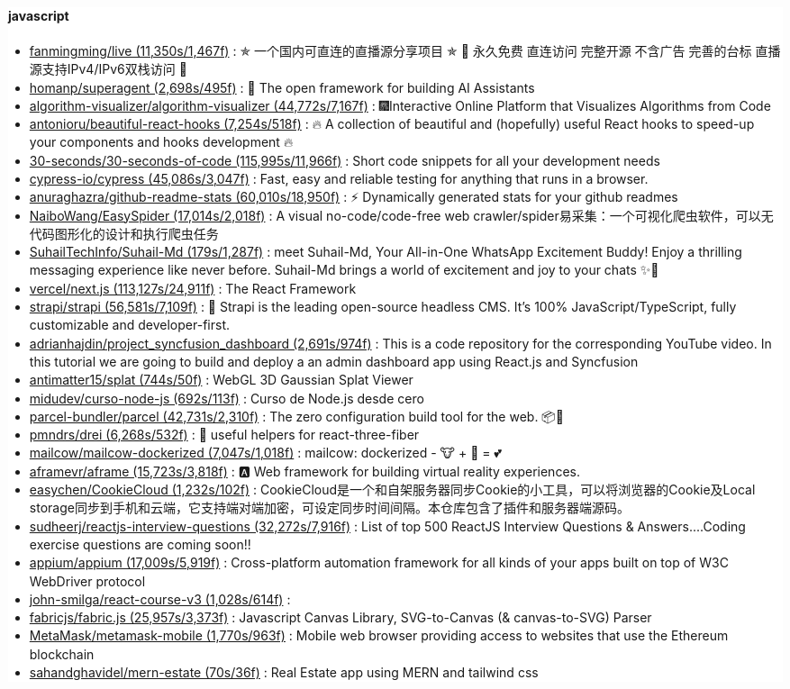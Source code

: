 #### javascript
* [fanmingming/live (11,350s/1,467f)](https://github.com/fanmingming/live) : ✯ 一个国内可直连的直播源分享项目 ✯ 🔕 永久免费 直连访问 完整开源 不含广告 完善的台标 直播源支持IPv4/IPv6双栈访问 🔕
* [homanp/superagent (2,698s/495f)](https://github.com/homanp/superagent) : 🥷 The open framework for building AI Assistants
* [algorithm-visualizer/algorithm-visualizer (44,772s/7,167f)](https://github.com/algorithm-visualizer/algorithm-visualizer) : 🎆Interactive Online Platform that Visualizes Algorithms from Code
* [antonioru/beautiful-react-hooks (7,254s/518f)](https://github.com/antonioru/beautiful-react-hooks) : 🔥 A collection of beautiful and (hopefully) useful React hooks to speed-up your components and hooks development 🔥
* [30-seconds/30-seconds-of-code (115,995s/11,966f)](https://github.com/30-seconds/30-seconds-of-code) : Short code snippets for all your development needs
* [cypress-io/cypress (45,086s/3,047f)](https://github.com/cypress-io/cypress) : Fast, easy and reliable testing for anything that runs in a browser.
* [anuraghazra/github-readme-stats (60,010s/18,950f)](https://github.com/anuraghazra/github-readme-stats) : ⚡ Dynamically generated stats for your github readmes
* [NaiboWang/EasySpider (17,014s/2,018f)](https://github.com/NaiboWang/EasySpider) : A visual no-code/code-free web crawler/spider易采集：一个可视化爬虫软件，可以无代码图形化的设计和执行爬虫任务
* [SuhailTechInfo/Suhail-Md (179s/1,287f)](https://github.com/SuhailTechInfo/Suhail-Md) : meet Suhail-Md, Your All-in-One WhatsApp Excitement Buddy! Enjoy a thrilling messaging experience like never before. Suhail-Md brings a world of excitement and joy to your chats ✨🤖
* [vercel/next.js (113,127s/24,911f)](https://github.com/vercel/next.js) : The React Framework
* [strapi/strapi (56,581s/7,109f)](https://github.com/strapi/strapi) : 🚀 Strapi is the leading open-source headless CMS. It’s 100% JavaScript/TypeScript, fully customizable and developer-first.
* [adrianhajdin/project_syncfusion_dashboard (2,691s/974f)](https://github.com/adrianhajdin/project_syncfusion_dashboard) : This is a code repository for the corresponding YouTube video. In this tutorial we are going to build and deploy a an admin dashboard app using React.js and Syncfusion
* [antimatter15/splat (744s/50f)](https://github.com/antimatter15/splat) : WebGL 3D Gaussian Splat Viewer
* [midudev/curso-node-js (692s/113f)](https://github.com/midudev/curso-node-js) : Curso de Node.js desde cero
* [parcel-bundler/parcel (42,731s/2,310f)](https://github.com/parcel-bundler/parcel) : The zero configuration build tool for the web. 📦🚀
* [pmndrs/drei (6,268s/532f)](https://github.com/pmndrs/drei) : 🥉 useful helpers for react-three-fiber
* [mailcow/mailcow-dockerized (7,047s/1,018f)](https://github.com/mailcow/mailcow-dockerized) : mailcow: dockerized - 🐮 + 🐋 = 💕
* [aframevr/aframe (15,723s/3,818f)](https://github.com/aframevr/aframe) : 🅰️ Web framework for building virtual reality experiences.
* [easychen/CookieCloud (1,232s/102f)](https://github.com/easychen/CookieCloud) : CookieCloud是一个和自架服务器同步Cookie的小工具，可以将浏览器的Cookie及Local storage同步到手机和云端，它支持端对端加密，可设定同步时间间隔。本仓库包含了插件和服务器端源码。
* [sudheerj/reactjs-interview-questions (32,272s/7,916f)](https://github.com/sudheerj/reactjs-interview-questions) : List of top 500 ReactJS Interview Questions & Answers....Coding exercise questions are coming soon!!
* [appium/appium (17,009s/5,919f)](https://github.com/appium/appium) : Cross-platform automation framework for all kinds of your apps built on top of W3C WebDriver protocol
* [john-smilga/react-course-v3 (1,028s/614f)](https://github.com/john-smilga/react-course-v3) : 
* [fabricjs/fabric.js (25,957s/3,373f)](https://github.com/fabricjs/fabric.js) : Javascript Canvas Library, SVG-to-Canvas (& canvas-to-SVG) Parser
* [MetaMask/metamask-mobile (1,770s/963f)](https://github.com/MetaMask/metamask-mobile) : Mobile web browser providing access to websites that use the Ethereum blockchain
* [sahandghavidel/mern-estate (70s/36f)](https://github.com/sahandghavidel/mern-estate) : Real Estate app using MERN and tailwind css
